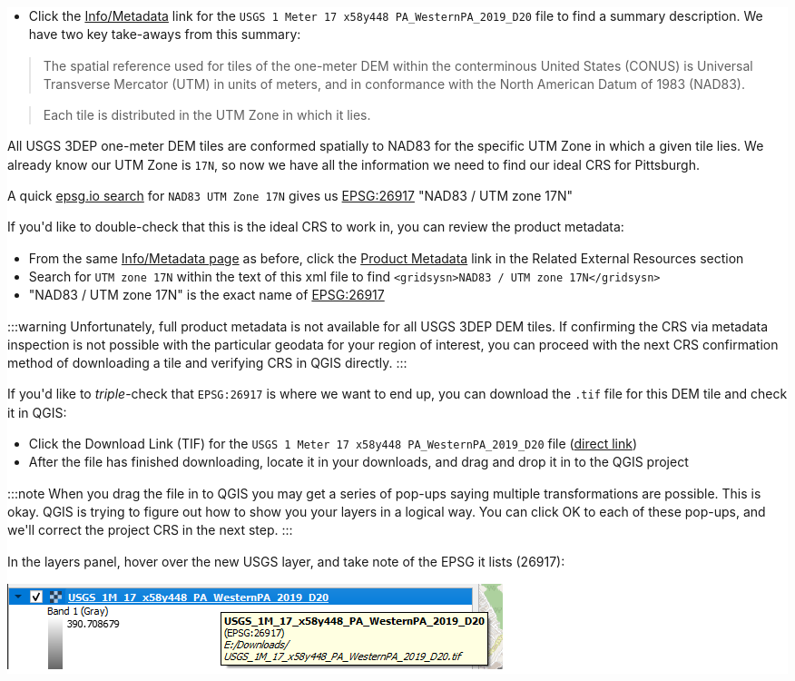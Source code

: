 - Click the [Info/Metadata](https://www.sciencebase.gov/catalog/item/61a5bf42d34eb622f69755b7) link for the `USGS 1 Meter 17 x58y448 PA_WesternPA_2019_D20` file to find a summary description. We have two key take-aways from this summary:
> The spatial reference used for tiles of the one-meter DEM within the conterminous United States (CONUS) is Universal Transverse Mercator (UTM) in units of meters, and in conformance with the North American Datum of 1983 (NAD83).

> Each tile is distributed in the UTM Zone in which it lies.

All USGS 3DEP one-meter DEM tiles are conformed spatially to NAD83 for the specific UTM Zone in which a given tile lies. We already know our UTM Zone is `17N`, so now we have all the information we need to find our ideal CRS for Pittsburgh.

A quick [epsg.io search](https://epsg.io/?q=NAD83+UTM+Zone+17N) for `NAD83 UTM Zone 17N` gives us [EPSG:26917](https://epsg.io/26917) "NAD83 / UTM zone 17N"

If you'd like to double-check that this is the ideal CRS to work in, you can review the product metadata:

- From the same [Info/Metadata page](https://www.sciencebase.gov/catalog/item/61a5bf42d34eb622f69755b7) as before, click the [Product Metadata](https://thor-f5.er.usgs.gov/ngtoc/metadata/waf/elevation/1_meter/geotiff/PA_WesternPA_2019_D20/USGS_1M_17_x57y448_PA_WesternPA_2019_D20.xml) link in the Related External Resources section
- Search for `UTM zone 17N` within the text of this xml file to find `<gridsysn>NAD83 / UTM zone 17N</gridsysn>`
- "NAD83 / UTM zone 17N" is the exact name of [EPSG:26917](https://epsg.io/26917)

:::warning
Unfortunately, full product metadata is not available for all USGS 3DEP DEM tiles. If confirming the CRS via metadata inspection is not possible with the particular geodata for your region of interest, you can proceed with the next CRS confirmation method of downloading a tile and verifying CRS in QGIS directly.
:::

If you'd like to *triple*-check that `EPSG:26917` is where we want to end up, you can download the `.tif` file for this DEM tile and check it in QGIS:

- Click the Download Link (TIF) for the `USGS 1 Meter 17 x58y448 PA_WesternPA_2019_D20` file ([direct link](https://prd-tnm.s3.amazonaws.com/StagedProducts/Elevation/1m/Projects/PA_WesternPA_2019_D20/TIFF/USGS_1M_17_x58y448_PA_WesternPA_2019_D20.tif))
- After the file has finished downloading, locate it in your downloads, and drag and drop it in to the QGIS project

:::note
When you drag the file in to QGIS you may get a series of pop-ups saying multiple transformations are possible. This is okay. QGIS is trying to figure out how to show you your layers in a logical way. You can click OK to each of these pop-ups, and we'll correct the project CRS in the next step.
:::

In the layers panel, hover over the new USGS layer, and take note of the EPSG it lists (26917):

![epsg-exploration](./full-tutorial/epsg-exploration.png)
